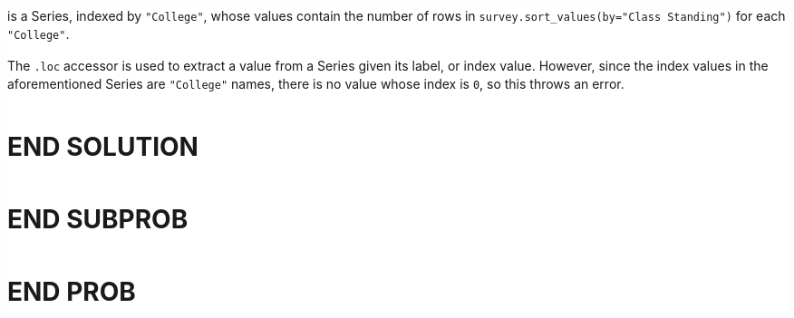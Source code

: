 is a Series, indexed by `"College"`, whose values contain the number of rows in `survey.sort_values(by="Class Standing")` for each `"College"`.

The `.loc` accessor is used to extract a value from a Series given its label, or index value. However, since the index values in the aforementioned Series are `"College"` names, there is no value whose index is `0`, so this throws an error.

# END SOLUTION

# END SUBPROB

# END PROB